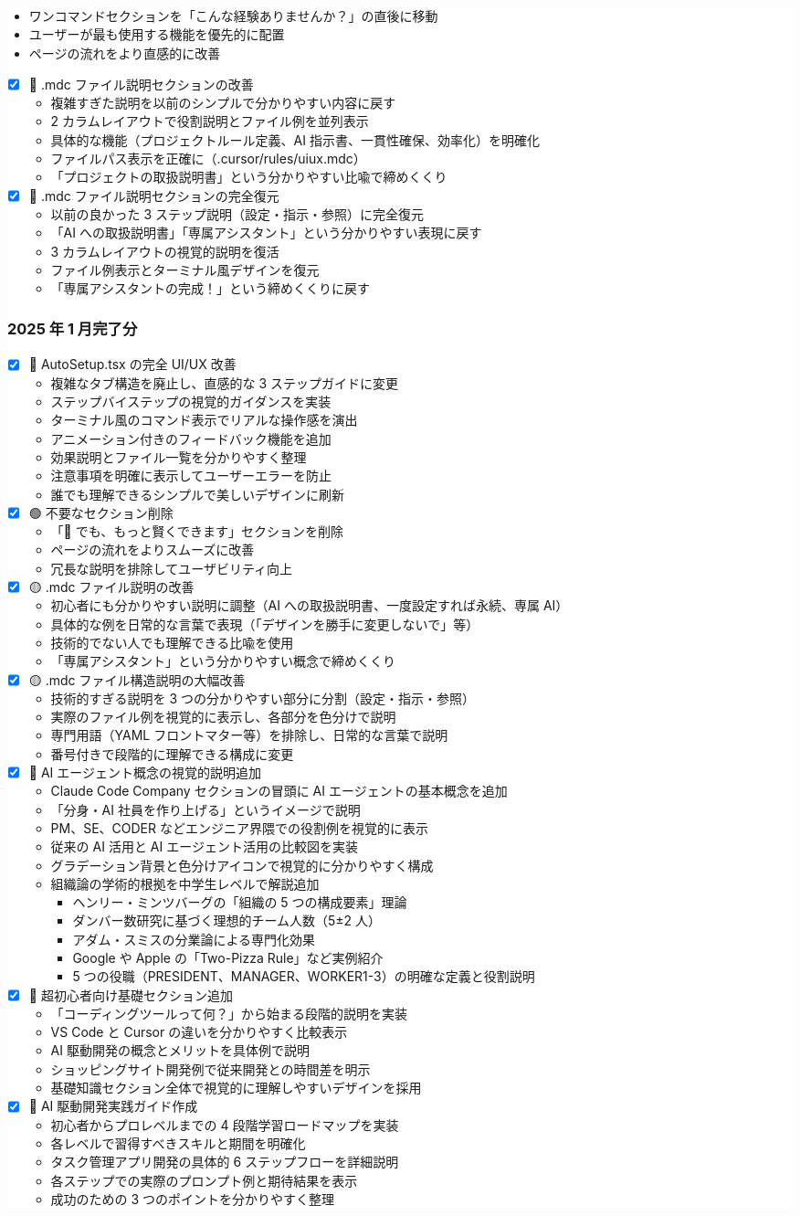   - ワンコマンドセクションを「こんな経験ありませんか？」の直後に移動
  - ユーザーが最も使用する機能を優先的に配置
  - ページの流れをより直感的に改善
- [x] 🔴 .mdc ファイル説明セクションの改善
  - 複雑すぎた説明を以前のシンプルで分かりやすい内容に戻す
  - 2 カラムレイアウトで役割説明とファイル例を並列表示
  - 具体的な機能（プロジェクトルール定義、AI 指示書、一貫性確保、効率化）を明確化
  - ファイルパス表示を正確に（.cursor/rules/uiux.mdc）
  - 「プロジェクトの取扱説明書」という分かりやすい比喩で締めくくり
- [x] 🔴 .mdc ファイル説明セクションの完全復元
  - 以前の良かった 3 ステップ説明（設定・指示・参照）に完全復元
  - 「AI への取扱説明書」「専属アシスタント」という分かりやすい表現に戻す
  - 3 カラムレイアウトの視覚的説明を復活
  - ファイル例表示とターミナル風デザインを復元
  - 「専属アシスタントの完成！」という締めくくりに戻す

### 2025 年 1 月完了分

- [x] 🔴 AutoSetup.tsx の完全 UI/UX 改善
  - 複雑なタブ構造を廃止し、直感的な 3 ステップガイドに変更
  - ステップバイステップの視覚的ガイダンスを実装
  - ターミナル風のコマンド表示でリアルな操作感を演出
  - アニメーション付きのフィードバック機能を追加
  - 効果説明とファイル一覧を分かりやすく整理
  - 注意事項を明確に表示してユーザーエラーを防止
  - 誰でも理解できるシンプルで美しいデザインに刷新
- [x] 🟢 不要なセクション削除
  - 「🎯 でも、もっと賢くできます」セクションを削除
  - ページの流れをよりスムーズに改善
  - 冗長な説明を排除してユーザビリティ向上
- [x] 🟡 .mdc ファイル説明の改善
  - 初心者にも分かりやすい説明に調整（AI への取扱説明書、一度設定すれば永続、専属 AI）
  - 具体的な例を日常的な言葉で表現（「デザインを勝手に変更しないで」等）
  - 技術的でない人でも理解できる比喩を使用
  - 「専属アシスタント」という分かりやすい概念で締めくくり
- [x] 🟡 .mdc ファイル構造説明の大幅改善
  - 技術的すぎる説明を 3 つの分かりやすい部分に分割（設定・指示・参照）
  - 実際のファイル例を視覚的に表示し、各部分を色分けで説明
  - 専門用語（YAML フロントマター等）を排除し、日常的な言葉で説明
  - 番号付きで段階的に理解できる構成に変更
- [x] 🔴 AI エージェント概念の視覚的説明追加
  - Claude Code Company セクションの冒頭に AI エージェントの基本概念を追加
  - 「分身・AI 社員を作り上げる」というイメージで説明
  - PM、SE、CODER などエンジニア界隈での役割例を視覚的に表示
  - 従来の AI 活用と AI エージェント活用の比較図を実装
  - グラデーション背景と色分けアイコンで視覚的に分かりやすく構成
  - 組織論の学術的根拠を中学生レベルで解説追加
    - ヘンリー・ミンツバーグの「組織の 5 つの構成要素」理論
    - ダンバー数研究に基づく理想的チーム人数（5±2 人）
    - アダム・スミスの分業論による専門化効果
    - Google や Apple の「Two-Pizza Rule」など実例紹介
    - 5 つの役職（PRESIDENT、MANAGER、WORKER1-3）の明確な定義と役割説明
- [x] 🔴 超初心者向け基礎セクション追加
  - 「コーディングツールって何？」から始まる段階的説明を実装
  - VS Code と Cursor の違いを分かりやすく比較表示
  - AI 駆動開発の概念とメリットを具体例で説明
  - ショッピングサイト開発例で従来開発との時間差を明示
  - 基礎知識セクション全体で視覚的に理解しやすいデザインを採用
- [x] 🔴 AI 駆動開発実践ガイド作成
  - 初心者からプロレベルまでの 4 段階学習ロードマップを実装
  - 各レベルで習得すべきスキルと期間を明確化
  - タスク管理アプリ開発の具体的 6 ステップフローを詳細説明
  - 各ステップでの実際のプロンプト例と期待結果を表示
  - 成功のための 3 つのポイントを分かりやすく整理